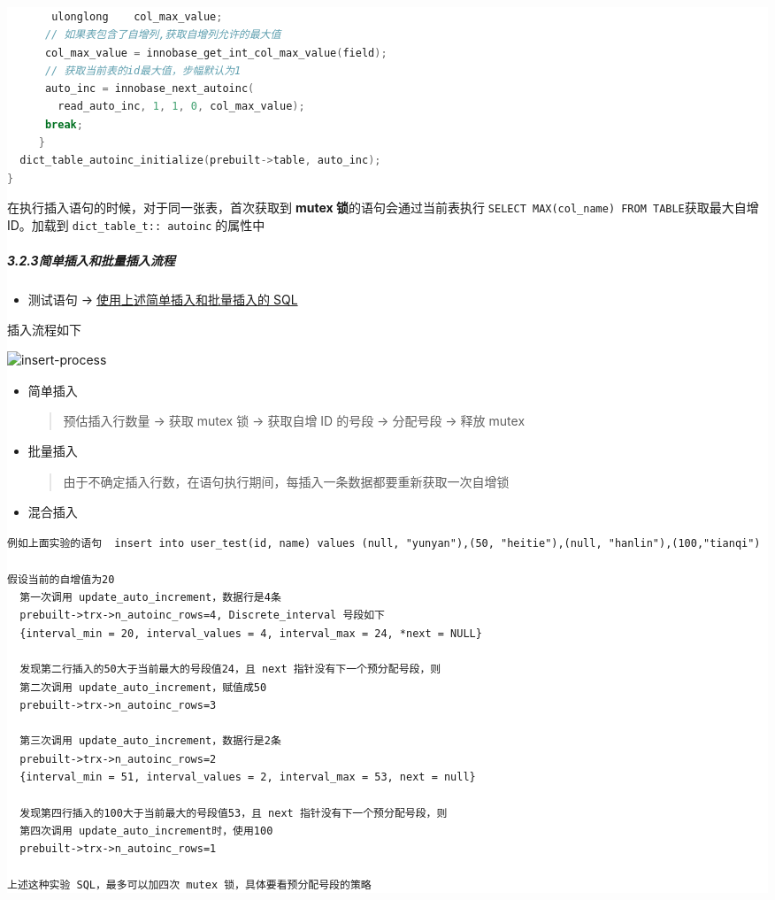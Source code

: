 ```c++
       ulonglong	col_max_value;
      // 如果表包含了自增列,获取自增列允许的最大值
      col_max_value = innobase_get_int_col_max_value(field);
      // 获取当前表的id最大值，步幅默认为1
      auto_inc = innobase_next_autoinc(
        read_auto_inc, 1, 1, 0, col_max_value);
      break;
     }
  dict_table_autoinc_initialize(prebuilt->table, auto_inc);
}
```


在执行插入语句的时候，对于同一张表，首次获取到 **mutex 锁**的语句会通过当前表执行 `SELECT MAX(col_name) FROM TABLE`获取最大自增 ID。加载到 `dict_table_t:: autoinc` 的属性中



#####  3.2.3简单插入和批量插入流程

* 测试语句 → [ 使用上述简单插入和批量插入的 SQL](#jump) 



插入流程如下

![insert-process](/media/mysql-auto-inc/insert-process.png)

* 简单插入 

  >  预估插入行数量 → 获取 mutex 锁 → 获取自增 ID 的号段 → 分配号段 → 释放 mutex

* 批量插入

  > 由于不确定插入行数，在语句执行期间，每插入一条数据都要重新获取一次自增锁

* 混合插入

```
例如上面实验的语句  insert into user_test(id, name) values (null, "yunyan"),(50, "heitie"),(null, "hanlin"),(100,"tianqi")
  
假设当前的自增值为20
  第一次调用 update_auto_increment，数据行是4条
  prebuilt->trx->n_autoinc_rows=4, Discrete_interval 号段如下
  {interval_min = 20, interval_values = 4, interval_max = 24, *next = NULL}
  
  发现第二行插入的50大于当前最大的号段值24，且 next 指针没有下一个预分配号段，则
  第二次调用 update_auto_increment，赋值成50
  prebuilt->trx->n_autoinc_rows=3
  
  第三次调用 update_auto_increment，数据行是2条
  prebuilt->trx->n_autoinc_rows=2
  {interval_min = 51, interval_values = 2, interval_max = 53, next = null}
  
  发现第四行插入的100大于当前最大的号段值53，且 next 指针没有下一个预分配号段，则
  第四次调用 update_auto_increment时，使用100
  prebuilt->trx->n_autoinc_rows=1

上述这种实验 SQL，最多可以加四次 mutex 锁，具体要看预分配号段的策略
```
